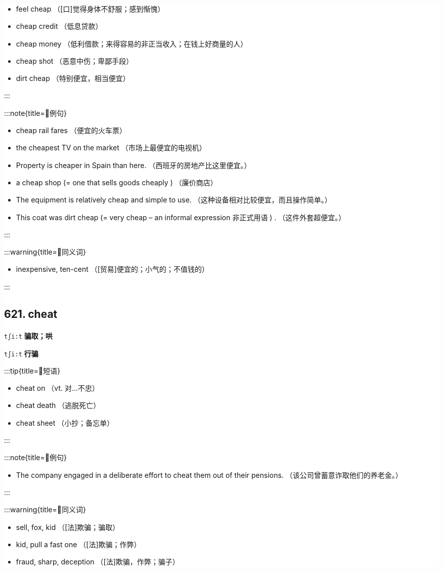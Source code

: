 - feel cheap （[口]觉得身体不舒服；感到惭愧）

- cheap credit （低息贷款）

- cheap money （低利借款；来得容易的非正当收入；在钱上好商量的人）

- cheap shot （恶意中伤；卑鄙手段）

- dirt cheap （特别便宜，相当便宜）

:::

:::note{title=🎤例句}

- cheap rail fares （便宜的火车票）

- the cheapest TV on the market （市场上最便宜的电视机）

- Property is cheaper in Spain than here. （西班牙的房地产比这里便宜。）

- a cheap shop (= one that sells goods cheaply ) （廉价商店）

- The equipment is relatively cheap and simple to use. （这种设备相对比较便宜，而且操作简单。）

- This coat was dirt cheap (= very cheap – an informal expression 非正式用语 ) . （这件外套超便宜。）

:::

:::warning{title=🤔同义词}

- inexpensive, ten-cent （[贸易]便宜的；小气的；不值钱的）

:::


## 621. cheat

`tʃi:t`  **骗取；哄**

`tʃi:t`  **行骗**

:::tip{title=🤩短语}

- cheat on （vt. 对...不忠）

- cheat death （逃脱死亡）

- cheat sheet （小抄；备忘单）

:::

:::note{title=🎤例句}

- The company engaged in a deliberate effort to cheat them out of their pensions. （该公司曾蓄意诈取他们的养老金。）

:::

:::warning{title=🤔同义词}

- sell, fox, kid （[法]欺骗；骗取）

- kid, pull a fast one （[法]欺骗；作弊）

- fraud, sharp, deception （[法]欺骗，作弊；骗子）
